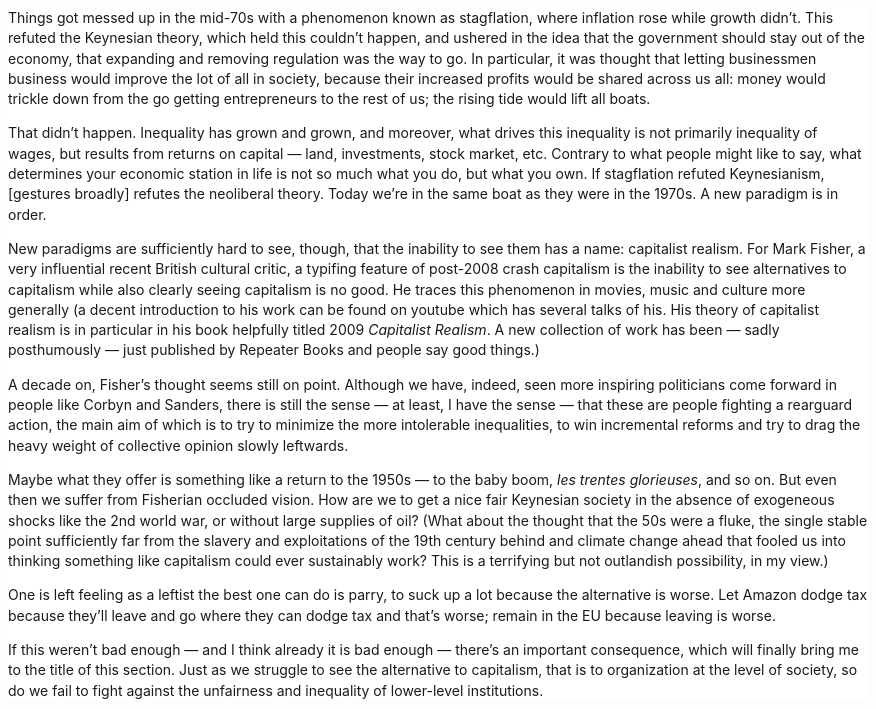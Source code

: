 Things got messed up in the mid-70s with a phenomenon known as stagflation,
where inflation rose while growth didn’t. This refuted the Keynesian theory,
which held this couldn’t happen, and ushered in the idea that the government
should stay out of the economy, that expanding and removing regulation was the
way to go. In particular, it was thought that letting businessmen business would
improve the lot of all in society, because their increased profits would be
shared across us all: money would trickle down from the go getting entrepreneurs
to the rest of us; the rising tide would lift all boats.

That didn’t happen. Inequality has grown and grown, and moreover, what drives
this inequality is not primarily inequality of wages, but results from returns
on capital — land, investments, stock market, etc. Contrary to what people might
like to say, what determines your economic station in life is not so much what
you do, but what you own. If stagflation refuted Keynesianism, [gestures
broadly] refutes the neoliberal theory. Today we’re in the same boat as they
were in the 1970s. A new paradigm is in order.

New paradigms are sufficiently hard to see, though, that the inability to see
them has a name: capitalist realism. For Mark Fisher, a very influential recent
British cultural critic, a typifing feature of post-2008 crash capitalism is the
inability to see alternatives to capitalism while also clearly seeing capitalism
is no good. He traces this phenomenon in movies, music and culture more
generally (a decent introduction to his work can be found on youtube which has
several talks of his. His theory of capitalist realism is in particular in his
book helpfully titled 2009 *Capitalist Realism*. A new collection of work has
been — sadly posthumously — just published by Repeater Books and people say good
things.)

A decade on, Fisher’s thought seems still on point. Although we have, indeed,
seen more inspiring politicians come forward in people like Corbyn and Sanders,
there is still the sense — at least, I have the sense — that these are people
fighting a rearguard action, the main aim of which is to try to minimize the
more intolerable inequalities, to win incremental reforms and try to drag the
heavy weight of collective opinion slowly leftwards.

Maybe what they offer is something like a return to the 1950s — to the baby
boom, *les trentes glorieuses*, and so on. But even then we suffer from
Fisherian occluded vision. How are we to get a nice fair Keynesian society in
the absence of exogeneous shocks like the 2nd world war, or without large
supplies of oil? (What about the thought that the 50s were a fluke, the single
stable point sufficiently far from the slavery and exploitations of the 19th
century behind and climate change ahead that fooled us into thinking something
like capitalism could ever sustainably work? This is a terrifying but not
outlandish possibility, in my view.)

One is left feeling as a leftist the best one can do is parry, to suck up a lot
because the alternative is worse. Let Amazon dodge tax because they’ll leave and
go where they can dodge tax and that’s worse; remain in the EU because leaving
is worse.

If this weren’t bad enough — and I think already it is bad enough — there’s an
important consequence, which will finally bring me to the title of this section.
Just as we struggle to see the alternative to capitalism, that is to
organization at the level of society, so do we fail to fight against the
unfairness and inequality of lower-level institutions.

